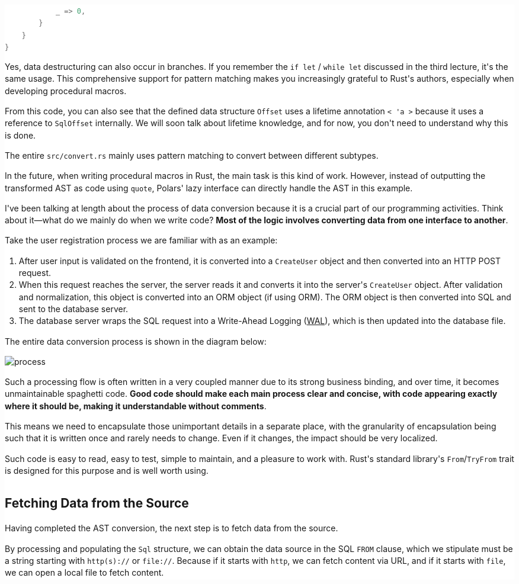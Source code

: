 ```rust
            _ => 0,
        }
    }
}
```

Yes, data destructuring can also occur in branches. If you remember the `if let` / `while let` discussed in the third lecture, it's the same usage. This comprehensive support for pattern matching makes you increasingly grateful to Rust's authors, especially when developing procedural macros.

From this code, you can also see that the defined data structure `Offset` uses a lifetime annotation `< 'a >` because it uses a reference to `SqlOffset` internally. We will soon talk about lifetime knowledge, and for now, you don't need to understand why this is done.

The entire `src/convert.rs` mainly uses pattern matching to convert between different subtypes. 

In the future, when writing procedural macros in Rust, the main task is this kind of work. However, instead of outputting the transformed AST as code using `quote`, Polars' lazy interface can directly handle the AST in this example.


I've been talking at length about the process of data conversion because it is a crucial part of our programming activities. Think about it—what do we mainly do when we write code? **Most of the logic involves converting data from one interface to another**.

Take the user registration process we are familiar with as an example:

1. After user input is validated on the frontend, it is converted into a `CreateUser` object and then converted into an HTTP POST request.
2. When this request reaches the server, the server reads it and converts it into the server's `CreateUser` object. After validation and normalization, this object is converted into an ORM object (if using ORM). The ORM object is then converted into SQL and sent to the database server.
3. The database server wraps the SQL request into a Write-Ahead Logging ([WAL](https://en.wikipedia.org/wiki/Write-ahead_logging)), which is then updated into the database file.

The entire data conversion process is shown in the diagram below:

![process](images/rust-06-05.webp)

Such a processing flow is often written in a very coupled manner due to its strong business binding, and over time, it becomes unmaintainable spaghetti code. **Good code should make each main process clear and concise, with code appearing exactly where it should be, making it understandable without comments**.

This means we need to encapsulate those unimportant details in a separate place, with the granularity of encapsulation being such that it is written once and rarely needs to change. Even if it changes, the impact should be very localized.

Such code is easy to read, easy to test, simple to maintain, and a pleasure to work with. Rust's standard library's `From`/`TryFrom` trait is designed for this purpose and is well worth using.

## Fetching Data from the Source

Having completed the AST conversion, the next step is to fetch data from the source.

By processing and populating the `Sql` structure, we can obtain the data source in the SQL `FROM` clause, which we stipulate must be a string starting with `http(s)://` or `file://`. Because if it starts with `http`, we can fetch content via URL, and if it starts with `file`, we can open a local file to fetch content.
